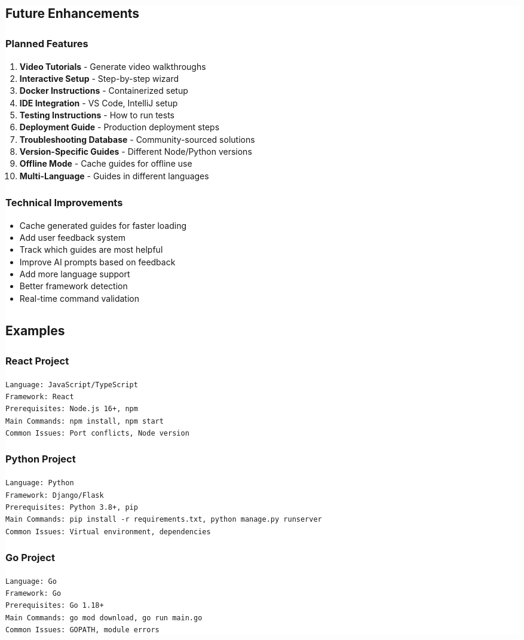 ## Future Enhancements

### Planned Features

1. **Video Tutorials** - Generate video walkthroughs
2. **Interactive Setup** - Step-by-step wizard
3. **Docker Instructions** - Containerized setup
4. **IDE Integration** - VS Code, IntelliJ setup
5. **Testing Instructions** - How to run tests
6. **Deployment Guide** - Production deployment steps
7. **Troubleshooting Database** - Community-sourced solutions
8. **Version-Specific Guides** - Different Node/Python versions
9. **Offline Mode** - Cache guides for offline use
10. **Multi-Language** - Guides in different languages

### Technical Improvements

- Cache generated guides for faster loading
- Add user feedback system
- Track which guides are most helpful
- Improve AI prompts based on feedback
- Add more language support
- Better framework detection
- Real-time command validation

## Examples

### React Project
```
Language: JavaScript/TypeScript
Framework: React
Prerequisites: Node.js 16+, npm
Main Commands: npm install, npm start
Common Issues: Port conflicts, Node version
```

### Python Project
```
Language: Python
Framework: Django/Flask
Prerequisites: Python 3.8+, pip
Main Commands: pip install -r requirements.txt, python manage.py runserver
Common Issues: Virtual environment, dependencies
```

### Go Project
```
Language: Go
Framework: Go
Prerequisites: Go 1.18+
Main Commands: go mod download, go run main.go
Common Issues: GOPATH, module errors
```
